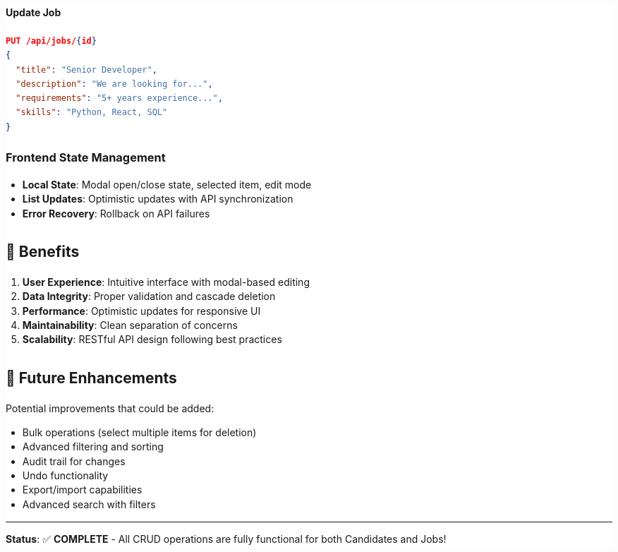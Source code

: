 #### Update Job
```json
PUT /api/jobs/{id}
{
  "title": "Senior Developer",
  "description": "We are looking for...",
  "requirements": "5+ years experience...",
  "skills": "Python, React, SQL"
}
```

### Frontend State Management
- **Local State**: Modal open/close state, selected item, edit mode
- **List Updates**: Optimistic updates with API synchronization
- **Error Recovery**: Rollback on API failures

## 🎉 Benefits

1. **User Experience**: Intuitive interface with modal-based editing
2. **Data Integrity**: Proper validation and cascade deletion
3. **Performance**: Optimistic updates for responsive UI
4. **Maintainability**: Clean separation of concerns
5. **Scalability**: RESTful API design following best practices

## 🔄 Future Enhancements

Potential improvements that could be added:
- Bulk operations (select multiple items for deletion)
- Advanced filtering and sorting
- Audit trail for changes
- Undo functionality
- Export/import capabilities
- Advanced search with filters

---

**Status**: ✅ **COMPLETE** - All CRUD operations are fully functional for both Candidates and Jobs! 